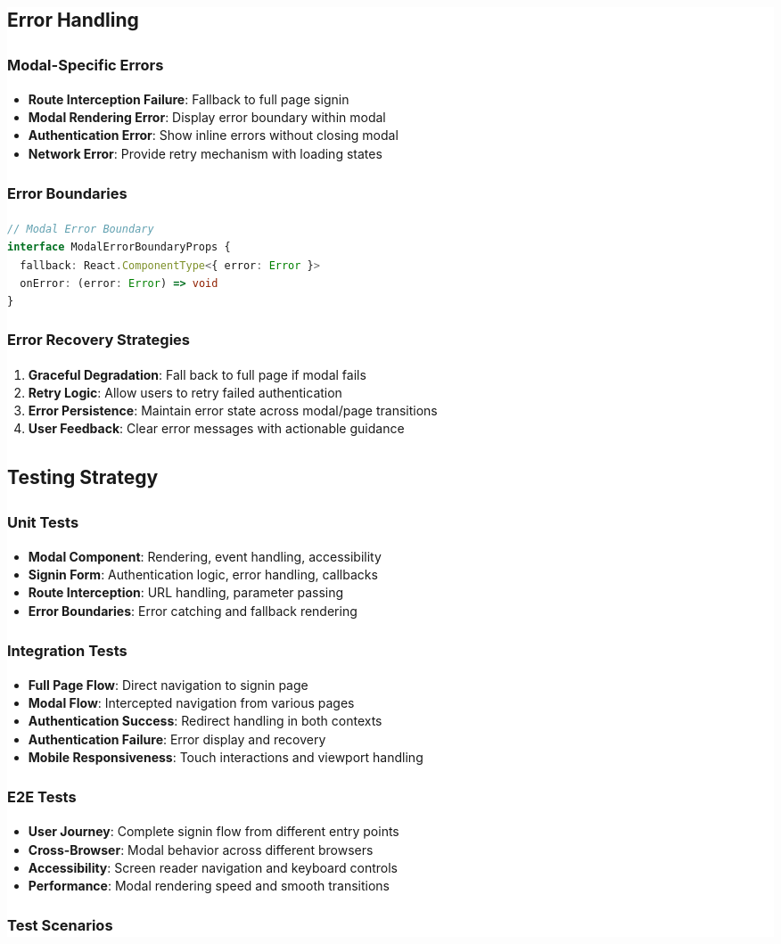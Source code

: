 ## Error Handling

### Modal-Specific Errors

- **Route Interception Failure**: Fallback to full page signin
- **Modal Rendering Error**: Display error boundary within modal
- **Authentication Error**: Show inline errors without closing modal
- **Network Error**: Provide retry mechanism with loading states

### Error Boundaries

```typescript
// Modal Error Boundary
interface ModalErrorBoundaryProps {
  fallback: React.ComponentType<{ error: Error }>
  onError: (error: Error) => void
}
```

### Error Recovery Strategies

1. **Graceful Degradation**: Fall back to full page if modal fails
2. **Retry Logic**: Allow users to retry failed authentication
3. **Error Persistence**: Maintain error state across modal/page transitions
4. **User Feedback**: Clear error messages with actionable guidance

## Testing Strategy

### Unit Tests

- **Modal Component**: Rendering, event handling, accessibility
- **Signin Form**: Authentication logic, error handling, callbacks
- **Route Interception**: URL handling, parameter passing
- **Error Boundaries**: Error catching and fallback rendering

### Integration Tests

- **Full Page Flow**: Direct navigation to signin page
- **Modal Flow**: Intercepted navigation from various pages
- **Authentication Success**: Redirect handling in both contexts
- **Authentication Failure**: Error display and recovery
- **Mobile Responsiveness**: Touch interactions and viewport handling

### E2E Tests

- **User Journey**: Complete signin flow from different entry points
- **Cross-Browser**: Modal behavior across different browsers
- **Accessibility**: Screen reader navigation and keyboard controls
- **Performance**: Modal rendering speed and smooth transitions

### Test Scenarios
